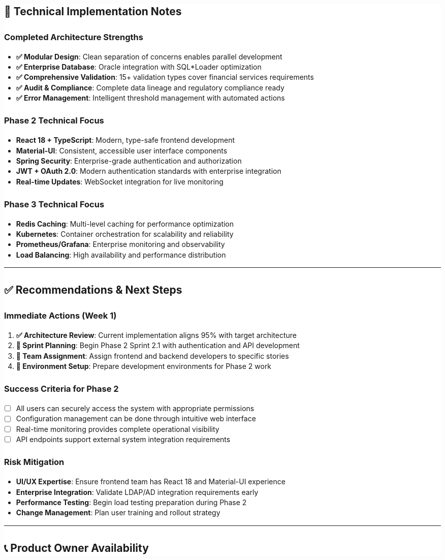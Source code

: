 
## 🔧 **Technical Implementation Notes**

### **Completed Architecture Strengths**
- **✅ Modular Design**: Clean separation of concerns enables parallel development
- **✅ Enterprise Database**: Oracle integration with SQL*Loader optimization
- **✅ Comprehensive Validation**: 15+ validation types cover financial services requirements
- **✅ Audit & Compliance**: Complete data lineage and regulatory compliance ready
- **✅ Error Management**: Intelligent threshold management with automated actions

### **Phase 2 Technical Focus**
- **React 18 + TypeScript**: Modern, type-safe frontend development
- **Material-UI**: Consistent, accessible user interface components
- **Spring Security**: Enterprise-grade authentication and authorization
- **JWT + OAuth 2.0**: Modern authentication standards with enterprise integration
- **Real-time Updates**: WebSocket integration for live monitoring

### **Phase 3 Technical Focus**
- **Redis Caching**: Multi-level caching for performance optimization
- **Kubernetes**: Container orchestration for scalability and reliability
- **Prometheus/Grafana**: Enterprise monitoring and observability
- **Load Balancing**: High availability and performance distribution

---

## ✅ **Recommendations & Next Steps**

### **Immediate Actions (Week 1)**
1. **✅ Architecture Review**: Current implementation aligns 95% with target architecture
2. **🔄 Sprint Planning**: Begin Phase 2 Sprint 2.1 with authentication and API development
3. **🔄 Team Assignment**: Assign frontend and backend developers to specific stories
4. **🔄 Environment Setup**: Prepare development environments for Phase 2 work

### **Success Criteria for Phase 2**
- [ ] All users can securely access the system with appropriate permissions
- [ ] Configuration management can be done through intuitive web interface
- [ ] Real-time monitoring provides complete operational visibility
- [ ] API endpoints support external system integration requirements

### **Risk Mitigation**
- **UI/UX Expertise**: Ensure frontend team has React 18 and Material-UI experience
- **Enterprise Integration**: Validate LDAP/AD integration requirements early
- **Performance Testing**: Begin load testing preparation during Phase 2
- **Change Management**: Plan user training and rollout strategy

---

## 📞 **Product Owner Availability**
